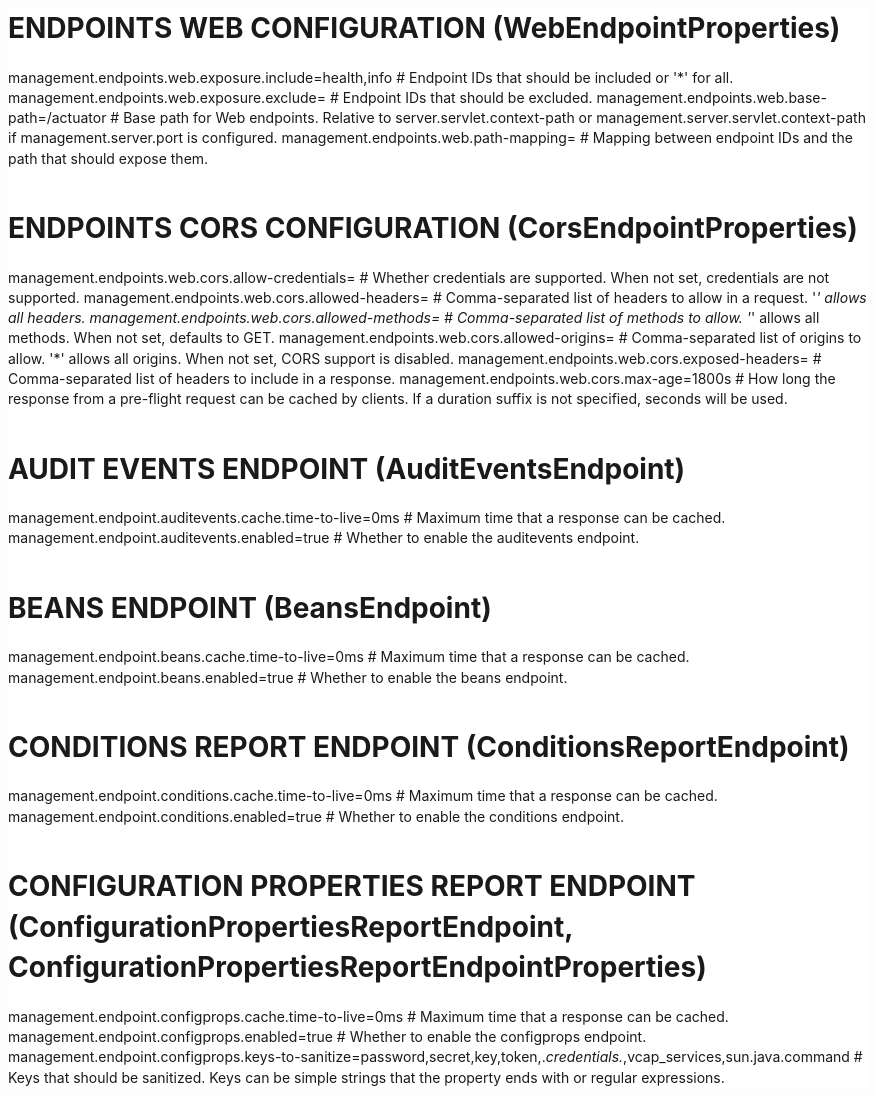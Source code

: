 # ENDPOINTS WEB CONFIGURATION (WebEndpointProperties)
management.endpoints.web.exposure.include=health,info # Endpoint IDs that should be included or '*' for all.
management.endpoints.web.exposure.exclude= # Endpoint IDs that should be excluded.
management.endpoints.web.base-path=/actuator # Base path for Web endpoints. Relative to server.servlet.context-path or management.server.servlet.context-path if management.server.port is configured.
management.endpoints.web.path-mapping= # Mapping between endpoint IDs and the path that should expose them.

# ENDPOINTS CORS CONFIGURATION (CorsEndpointProperties)
management.endpoints.web.cors.allow-credentials= # Whether credentials are supported. When not set, credentials are not supported.
management.endpoints.web.cors.allowed-headers= # Comma-separated list of headers to allow in a request. '*' allows all headers.
management.endpoints.web.cors.allowed-methods= # Comma-separated list of methods to allow. '*' allows all methods. When not set, defaults to GET.
management.endpoints.web.cors.allowed-origins= # Comma-separated list of origins to allow. '*' allows all origins. When not set, CORS support is disabled.
management.endpoints.web.cors.exposed-headers= # Comma-separated list of headers to include in a response.
management.endpoints.web.cors.max-age=1800s # How long the response from a pre-flight request can be cached by clients. If a duration suffix is not specified, seconds will be used.

# AUDIT EVENTS ENDPOINT (AuditEventsEndpoint)
management.endpoint.auditevents.cache.time-to-live=0ms # Maximum time that a response can be cached.
management.endpoint.auditevents.enabled=true # Whether to enable the auditevents endpoint.

# BEANS ENDPOINT (BeansEndpoint)
management.endpoint.beans.cache.time-to-live=0ms # Maximum time that a response can be cached.
management.endpoint.beans.enabled=true # Whether to enable the beans endpoint.

# CONDITIONS REPORT ENDPOINT (ConditionsReportEndpoint)
management.endpoint.conditions.cache.time-to-live=0ms # Maximum time that a response can be cached.
management.endpoint.conditions.enabled=true # Whether to enable the conditions endpoint.

# CONFIGURATION PROPERTIES REPORT ENDPOINT (ConfigurationPropertiesReportEndpoint, ConfigurationPropertiesReportEndpointProperties)
management.endpoint.configprops.cache.time-to-live=0ms # Maximum time that a response can be cached.
management.endpoint.configprops.enabled=true # Whether to enable the configprops endpoint.
management.endpoint.configprops.keys-to-sanitize=password,secret,key,token,.*credentials.*,vcap_services,sun.java.command # Keys that should be sanitized. Keys can be simple strings that the property ends with or regular expressions.
